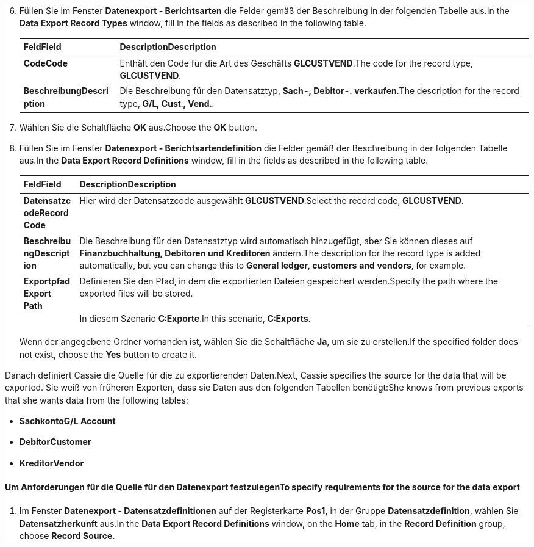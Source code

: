 6.  <span data-ttu-id="72c4e-147">Füllen Sie im Fenster **Datenexport - Berichtsarten** die Felder gemäß der Beschreibung in der folgenden Tabelle aus.</span><span class="sxs-lookup"><span data-stu-id="72c4e-147">In the **Data Export Record Types** window, fill in the fields as described in the following table.</span></span>  
  
    |<span data-ttu-id="72c4e-148">Feld</span><span class="sxs-lookup"><span data-stu-id="72c4e-148">Field</span></span>|<span data-ttu-id="72c4e-149">Description</span><span class="sxs-lookup"><span data-stu-id="72c4e-149">Description</span></span>|  
    |---------------------------------|---------------------------------------|  
    |<span data-ttu-id="72c4e-150">**Code**</span><span class="sxs-lookup"><span data-stu-id="72c4e-150">**Code**</span></span>|<span data-ttu-id="72c4e-151">Enthält den Code für die Art des Geschäfts  **GLCUSTVEND**.</span><span class="sxs-lookup"><span data-stu-id="72c4e-151">The code for the record type, **GLCUSTVEND**.</span></span>|  
    |<span data-ttu-id="72c4e-152">**Beschreibung**</span><span class="sxs-lookup"><span data-stu-id="72c4e-152">**Description**</span></span>|<span data-ttu-id="72c4e-153">Die Beschreibung für den Datensatztyp, **Sach-, Debitor-. verkaufen**.</span><span class="sxs-lookup"><span data-stu-id="72c4e-153">The description for the record type, **G/L, Cust., Vend.**.</span></span>|  
  
7.  <span data-ttu-id="72c4e-154">Wählen Sie die Schaltfläche **OK** aus.</span><span class="sxs-lookup"><span data-stu-id="72c4e-154">Choose the **OK** button.</span></span>  
  
8.  <span data-ttu-id="72c4e-155">Füllen Sie im Fenster **Datenexport - Berichtsartendefinition** die Felder gemäß der Beschreibung in der folgenden Tabelle aus.</span><span class="sxs-lookup"><span data-stu-id="72c4e-155">In the **Data Export Record Definitions** window, fill in the fields as described in the following table.</span></span>  
  
    |<span data-ttu-id="72c4e-156">Feld</span><span class="sxs-lookup"><span data-stu-id="72c4e-156">Field</span></span>|<span data-ttu-id="72c4e-157">Description</span><span class="sxs-lookup"><span data-stu-id="72c4e-157">Description</span></span>|  
    |---------------------------------|---------------------------------------|  
    |<span data-ttu-id="72c4e-158">**Datensatzcode**</span><span class="sxs-lookup"><span data-stu-id="72c4e-158">**Record Code**</span></span>|<span data-ttu-id="72c4e-159">Hier wird der Datensatzcode ausgewählt **GLCUSTVEND**.</span><span class="sxs-lookup"><span data-stu-id="72c4e-159">Select the record code, **GLCUSTVEND**.</span></span>|  
    |<span data-ttu-id="72c4e-160">**Beschreibung**</span><span class="sxs-lookup"><span data-stu-id="72c4e-160">**Description**</span></span>|<span data-ttu-id="72c4e-161">Die Beschreibung für den Datensatztyp wird automatisch hinzugefügt, aber Sie können dieses auf **Finanzbuchhaltung, Debitoren und Kreditoren** ändern.</span><span class="sxs-lookup"><span data-stu-id="72c4e-161">The description for the record type is added automatically, but you can change this to **General ledger, customers and vendors**, for example.</span></span>|  
    |<span data-ttu-id="72c4e-162">**Exportpfad**</span><span class="sxs-lookup"><span data-stu-id="72c4e-162">**Export Path**</span></span>|<span data-ttu-id="72c4e-163">Definieren Sie den Pfad, in dem die exportierten Dateien gespeichert werden.</span><span class="sxs-lookup"><span data-stu-id="72c4e-163">Specify the path where the exported files will be stored.</span></span><br /><br /> <span data-ttu-id="72c4e-164">In diesem Szenario **C:Exporte**.</span><span class="sxs-lookup"><span data-stu-id="72c4e-164">In this scenario, **C:Exports**.</span></span>|  
  
     <span data-ttu-id="72c4e-165">Wenn der angegebene Ordner vorhanden ist, wählen Sie die Schaltfläche **Ja**, um sie zu erstellen.</span><span class="sxs-lookup"><span data-stu-id="72c4e-165">If the specified folder does not exist, choose the **Yes** button to create it.</span></span>  
  
 <span data-ttu-id="72c4e-166">Danach definiert Cassie die Quelle für die zu exportierenden Daten.</span><span class="sxs-lookup"><span data-stu-id="72c4e-166">Next, Cassie specifies the source for the data that will be exported.</span></span> <span data-ttu-id="72c4e-167">Sie weiß von früheren Exporten, dass sie Daten aus den folgenden Tabellen benötigt:</span><span class="sxs-lookup"><span data-stu-id="72c4e-167">She knows from previous exports that she wants data from the following tables:</span></span>  
  
-   <span data-ttu-id="72c4e-168">**Sachkonto**</span><span class="sxs-lookup"><span data-stu-id="72c4e-168">**G/L Account**</span></span>  
  
-   <span data-ttu-id="72c4e-169">**Debitor**</span><span class="sxs-lookup"><span data-stu-id="72c4e-169">**Customer**</span></span>  
  
-   <span data-ttu-id="72c4e-170">**Kreditor**</span><span class="sxs-lookup"><span data-stu-id="72c4e-170">**Vendor**</span></span>  
  
#### <a name="to-specify-requirements-for-the-source-for-the-data-export"></a><span data-ttu-id="72c4e-171">Um Anforderungen für die Quelle für den Datenexport festzulegen</span><span class="sxs-lookup"><span data-stu-id="72c4e-171">To specify requirements for the source for the data export</span></span>  
  
1.  <span data-ttu-id="72c4e-172">Im Fenster **Datenexport - Datensatzdefinitionen** auf der Registerkarte **Pos1**, in der Gruppe **Datensatzdefinition**, wählen Sie **Datensatzherkunft** aus.</span><span class="sxs-lookup"><span data-stu-id="72c4e-172">In the **Data Export Record Definitions** window, on the **Home** tab, in the **Record Definition** group, choose **Record Source**.</span></span>  
  